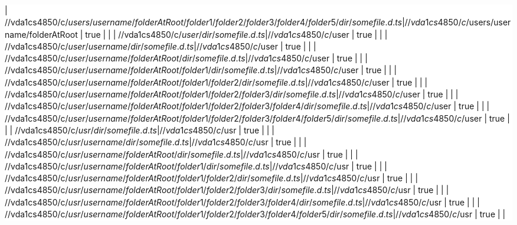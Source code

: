 | //vda1cs4850/c$/users/username/folderAtRoot/folder1/folder2/folder3/folder4/folder5/dir/somefile.d.ts       | //vda1cs4850/c$/users/username/folderAtRoot                                                                 | true      |                                                                                                             |
| //vda1cs4850/c$/user/dir/somefile.d.ts                                                                      | //vda1cs4850/c$/user                                                                                        | true      |                                                                                                             |
| //vda1cs4850/c$/user/username/dir/somefile.d.ts                                                             | //vda1cs4850/c$/user                                                                                        | true      |                                                                                                             |
| //vda1cs4850/c$/user/username/folderAtRoot/dir/somefile.d.ts                                                | //vda1cs4850/c$/user                                                                                        | true      |                                                                                                             |
| //vda1cs4850/c$/user/username/folderAtRoot/folder1/dir/somefile.d.ts                                        | //vda1cs4850/c$/user                                                                                        | true      |                                                                                                             |
| //vda1cs4850/c$/user/username/folderAtRoot/folder1/folder2/dir/somefile.d.ts                                | //vda1cs4850/c$/user                                                                                        | true      |                                                                                                             |
| //vda1cs4850/c$/user/username/folderAtRoot/folder1/folder2/folder3/dir/somefile.d.ts                        | //vda1cs4850/c$/user                                                                                        | true      |                                                                                                             |
| //vda1cs4850/c$/user/username/folderAtRoot/folder1/folder2/folder3/folder4/dir/somefile.d.ts                | //vda1cs4850/c$/user                                                                                        | true      |                                                                                                             |
| //vda1cs4850/c$/user/username/folderAtRoot/folder1/folder2/folder3/folder4/folder5/dir/somefile.d.ts        | //vda1cs4850/c$/user                                                                                        | true      |                                                                                                             |
| //vda1cs4850/c$/usr/dir/somefile.d.ts                                                                       | //vda1cs4850/c$/usr                                                                                         | true      |                                                                                                             |
| //vda1cs4850/c$/usr/username/dir/somefile.d.ts                                                              | //vda1cs4850/c$/usr                                                                                         | true      |                                                                                                             |
| //vda1cs4850/c$/usr/username/folderAtRoot/dir/somefile.d.ts                                                 | //vda1cs4850/c$/usr                                                                                         | true      |                                                                                                             |
| //vda1cs4850/c$/usr/username/folderAtRoot/folder1/dir/somefile.d.ts                                         | //vda1cs4850/c$/usr                                                                                         | true      |                                                                                                             |
| //vda1cs4850/c$/usr/username/folderAtRoot/folder1/folder2/dir/somefile.d.ts                                 | //vda1cs4850/c$/usr                                                                                         | true      |                                                                                                             |
| //vda1cs4850/c$/usr/username/folderAtRoot/folder1/folder2/folder3/dir/somefile.d.ts                         | //vda1cs4850/c$/usr                                                                                         | true      |                                                                                                             |
| //vda1cs4850/c$/usr/username/folderAtRoot/folder1/folder2/folder3/folder4/dir/somefile.d.ts                 | //vda1cs4850/c$/usr                                                                                         | true      |                                                                                                             |
| //vda1cs4850/c$/usr/username/folderAtRoot/folder1/folder2/folder3/folder4/folder5/dir/somefile.d.ts         | //vda1cs4850/c$/usr                                                                                         | true      |                                                                                                             |